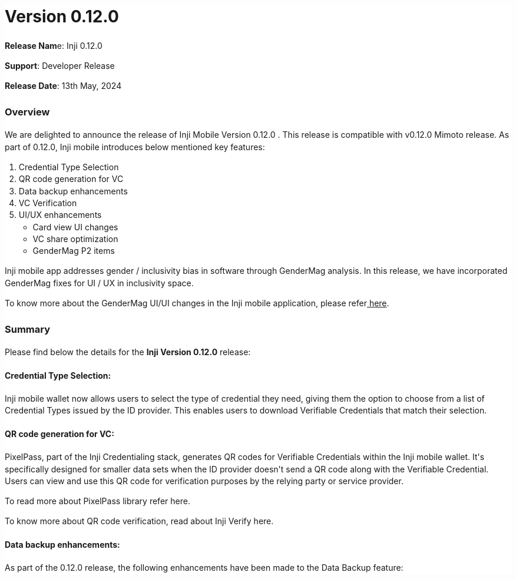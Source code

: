 # Version 0.12.0

**Release Nam**e: Inji 0.12.0

**Support**: Developer Release

**Release Date**: 13th May, 2024

### Overview

We are delighted to announce the release of Inji Mobile Version 0.12.0 . This release is compatible with v0.12.0 Mimoto release. As part of 0.12.0, Inji mobile introduces below mentioned key features:

1. Credential Type Selection
2. QR code generation for VC
3. Data backup enhancements
4. VC Verification
5. UI/UX enhancements
   * Card view UI changes
   * VC share optimization
   * GenderMag P2 items

Inji mobile app addresses gender / inclusivity bias in software through GenderMag analysis. In this release, we have incorporated GenderMag fixes for UI / UX in inclusivity space.

To know more about the GenderMag UI/UI changes in the Inji mobile application, please refer[ here](https://docs.mosip.io/inji/inji-mobile-wallet/overview/features/gendermag).

### Summary

Please find below the details for the **Inji Version 0.12.0** release:

#### Credential Type Selection:

Inji mobile wallet now allows users to select the type of credential they need, giving them the option to choose from a list of Credential Types issued by the ID provider. This enables users to download Verifiable Credentials that match their selection.&#x20;

#### QR code generation for VC:

PixelPass, part of the Inji Credentialing stack, generates QR codes for Verifiable Credentials within the Inji mobile wallet. It's specifically designed for smaller data sets when the ID provider doesn't send a QR code along with the Verifiable Credential. Users can view and use this QR code for verification purposes by the relying party or service provider.

To read more about PixelPass library refer here.

To know more about QR code verification, read about Inji Verify here.

#### Data backup enhancements:

As part of the 0.12.0 release, the following enhancements have been made to the Data Backup feature:
